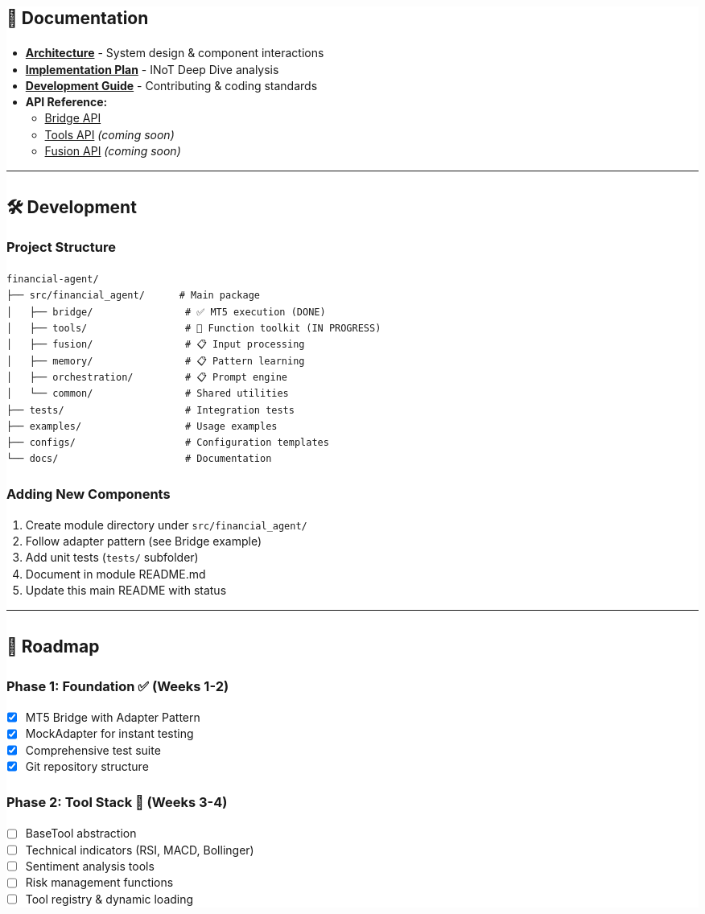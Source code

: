 
## 📖 Documentation

- **[Architecture](docs/architecture.md)** - System design & component interactions
- **[Implementation Plan](docs/IMPLEMENTATION_PLAN.md)** - INoT Deep Dive analysis
- **[Development Guide](docs/development.md)** - Contributing & coding standards
- **API Reference:**
  - [Bridge API](docs/api/bridge.md)
  - [Tools API](docs/api/tools.md) *(coming soon)*
  - [Fusion API](docs/api/fusion.md) *(coming soon)*

---

## 🛠️ Development

### Project Structure

```
financial-agent/
├── src/financial_agent/      # Main package
│   ├── bridge/                # ✅ MT5 execution (DONE)
│   ├── tools/                 # 🚧 Function toolkit (IN PROGRESS)
│   ├── fusion/                # 📋 Input processing
│   ├── memory/                # 📋 Pattern learning
│   ├── orchestration/         # 📋 Prompt engine
│   └── common/                # Shared utilities
├── tests/                     # Integration tests
├── examples/                  # Usage examples
├── configs/                   # Configuration templates
└── docs/                      # Documentation
```

### Adding New Components

1. Create module directory under `src/financial_agent/`
2. Follow adapter pattern (see Bridge example)
3. Add unit tests (`tests/` subfolder)
4. Document in module README.md
5. Update this main README with status

---

## 🎯 Roadmap

### Phase 1: Foundation ✅ (Weeks 1-2)
- [x] MT5 Bridge with Adapter Pattern
- [x] MockAdapter for instant testing
- [x] Comprehensive test suite
- [x] Git repository structure

### Phase 2: Tool Stack 🚧 (Weeks 3-4)
- [ ] BaseTool abstraction
- [ ] Technical indicators (RSI, MACD, Bollinger)
- [ ] Sentiment analysis tools
- [ ] Risk management functions
- [ ] Tool registry & dynamic loading
